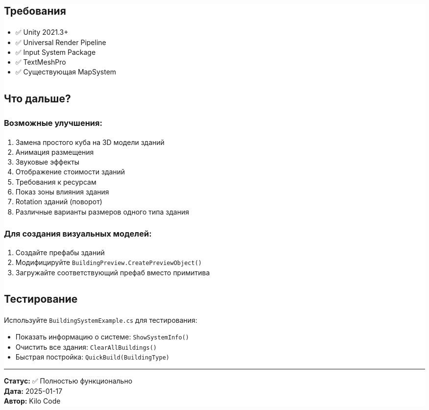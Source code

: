 ```
```

## Требования

- ✅ Unity 2021.3+
- ✅ Universal Render Pipeline
- ✅ Input System Package
- ✅ TextMeshPro
- ✅ Существующая MapSystem

## Что дальше?

### Возможные улучшения:
1. Замена простого куба на 3D модели зданий
2. Анимация размещения
3. Звуковые эффекты
4. Отображение стоимости зданий
5. Требования к ресурсам
6. Показ зоны влияния здания
7. Rotation зданий (поворот)
8. Различные варианты размеров одного типа здания

### Для создания визуальных моделей:
1. Создайте префабы зданий
2. Модифицируйте `BuildingPreview.CreatePreviewObject()`
3. Загружайте соответствующий префаб вместо примитива

## Тестирование

Используйте `BuildingSystemExample.cs` для тестирования:
- Показать информацию о системе: `ShowSystemInfo()`
- Очистить все здания: `ClearAllBuildings()`
- Быстрая постройка: `QuickBuild(BuildingType)`

---

**Статус:** ✅ Полностью функционально  
**Дата:** 2025-01-17  
**Автор:** Kilo Code